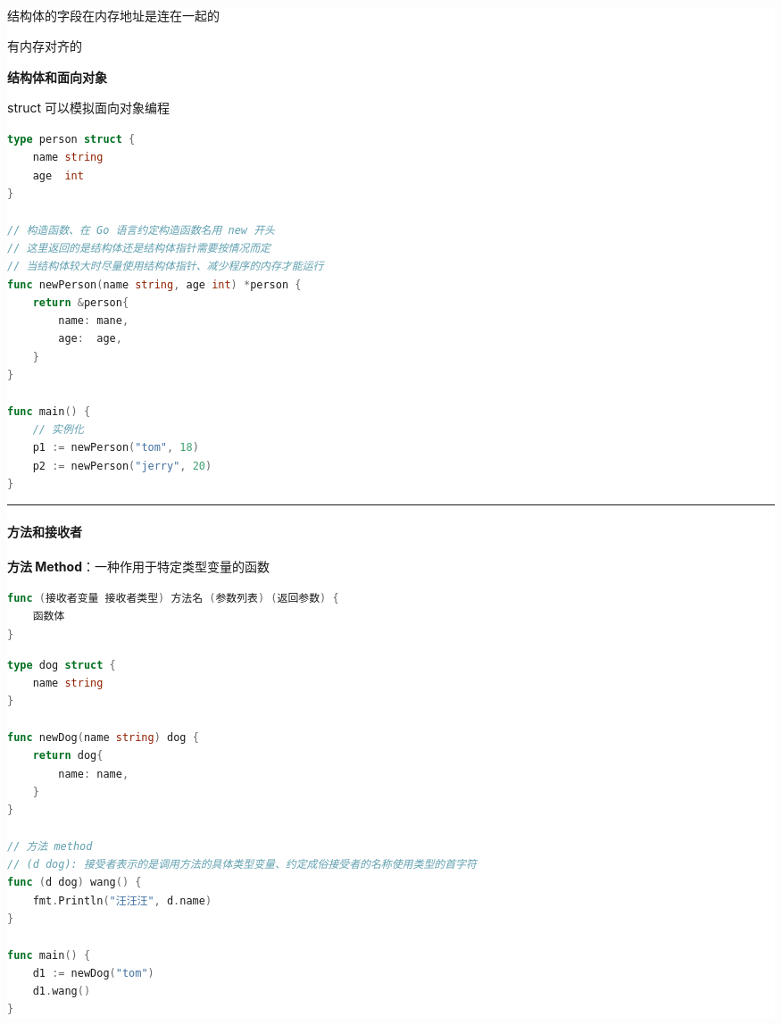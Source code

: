结构体的字段在内存地址是连在一起的

有内存对齐的

**结构体和面向对象**

struct 可以模拟面向对象编程

```go
type person struct {
    name string
    age  int
}

// 构造函数、在 Go 语言约定构造函数名用 new 开头
// 这里返回的是结构体还是结构体指针需要按情况而定
// 当结构体较大时尽量使用结构体指针、减少程序的内存才能运行
func newPerson(name string, age int) *person {
    return &person{
        name: mane,
        age:  age,
    }
}

func main() {
    // 实例化
    p1 := newPerson("tom", 18)
    p2 := newPerson("jerry", 20)
}
```

---

#### 方法和接收者

**方法 Method**：一种作用于特定类型变量的函数

```go
func (接收者变量 接收者类型) 方法名 (参数列表) (返回参数) {
    函数体
}
```

```go
type dog struct {
	name string
}

func newDog(name string) dog {
	return dog{
		name: name,
	}
}

// 方法 method
// (d dog): 接受者表示的是调用方法的具体类型变量、约定成俗接受者的名称使用类型的首字符
func (d dog) wang() {
	fmt.Println("汪汪汪", d.name)
}

func main() {
    d1 := newDog("tom")
    d1.wang()
}
```
